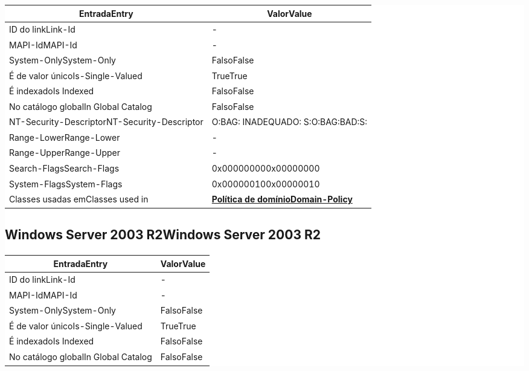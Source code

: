 

| <span data-ttu-id="1ab13-153">Entrada</span><span class="sxs-lookup"><span data-stu-id="1ab13-153">Entry</span></span> | <span data-ttu-id="1ab13-154">Valor</span><span class="sxs-lookup"><span data-stu-id="1ab13-154">Value</span></span> |
|------------------------|----------------------------------------------------|
| <span data-ttu-id="1ab13-155">ID do link</span><span class="sxs-lookup"><span data-stu-id="1ab13-155">Link-Id</span></span>                | \-                                                 |
| <span data-ttu-id="1ab13-156">MAPI-Id</span><span class="sxs-lookup"><span data-stu-id="1ab13-156">MAPI-Id</span></span>                | \-                                                 |
| <span data-ttu-id="1ab13-157">System-Only</span><span class="sxs-lookup"><span data-stu-id="1ab13-157">System-Only</span></span>            | <span data-ttu-id="1ab13-158">Falso</span><span class="sxs-lookup"><span data-stu-id="1ab13-158">False</span></span>                                              |
| <span data-ttu-id="1ab13-159">É de valor único</span><span class="sxs-lookup"><span data-stu-id="1ab13-159">Is-Single-Valued</span></span>       | <span data-ttu-id="1ab13-160">True</span><span class="sxs-lookup"><span data-stu-id="1ab13-160">True</span></span>                                               |
| <span data-ttu-id="1ab13-161">É indexado</span><span class="sxs-lookup"><span data-stu-id="1ab13-161">Is Indexed</span></span>             | <span data-ttu-id="1ab13-162">Falso</span><span class="sxs-lookup"><span data-stu-id="1ab13-162">False</span></span>                                              |
| <span data-ttu-id="1ab13-163">No catálogo global</span><span class="sxs-lookup"><span data-stu-id="1ab13-163">In Global Catalog</span></span>      | <span data-ttu-id="1ab13-164">Falso</span><span class="sxs-lookup"><span data-stu-id="1ab13-164">False</span></span>                                              |
| <span data-ttu-id="1ab13-165">NT-Security-Descriptor</span><span class="sxs-lookup"><span data-stu-id="1ab13-165">NT-Security-Descriptor</span></span> | <span data-ttu-id="1ab13-166">O:BAG: INADEQUADO: S:</span><span class="sxs-lookup"><span data-stu-id="1ab13-166">O:BAG:BAD:S:</span></span>                                       |
| <span data-ttu-id="1ab13-167">Range-Lower</span><span class="sxs-lookup"><span data-stu-id="1ab13-167">Range-Lower</span></span>            | \-                                                 |
| <span data-ttu-id="1ab13-168">Range-Upper</span><span class="sxs-lookup"><span data-stu-id="1ab13-168">Range-Upper</span></span>            | \-                                                 |
| <span data-ttu-id="1ab13-169">Search-Flags</span><span class="sxs-lookup"><span data-stu-id="1ab13-169">Search-Flags</span></span>           | <span data-ttu-id="1ab13-170">0x00000000</span><span class="sxs-lookup"><span data-stu-id="1ab13-170">0x00000000</span></span>                                         |
| <span data-ttu-id="1ab13-171">System-Flags</span><span class="sxs-lookup"><span data-stu-id="1ab13-171">System-Flags</span></span>           | <span data-ttu-id="1ab13-172">0x00000010</span><span class="sxs-lookup"><span data-stu-id="1ab13-172">0x00000010</span></span>                                         |
| <span data-ttu-id="1ab13-173">Classes usadas em</span><span class="sxs-lookup"><span data-stu-id="1ab13-173">Classes used in</span></span>        | [<span data-ttu-id="1ab13-174">**Política de domínio**</span><span class="sxs-lookup"><span data-stu-id="1ab13-174">**Domain-Policy**</span></span>](c-domainpolicy.md)<br/> |



## <a name="windows-server-2003-r2"></a><span data-ttu-id="1ab13-175">Windows Server 2003 R2</span><span class="sxs-lookup"><span data-stu-id="1ab13-175">Windows Server 2003 R2</span></span>



| <span data-ttu-id="1ab13-176">Entrada</span><span class="sxs-lookup"><span data-stu-id="1ab13-176">Entry</span></span> | <span data-ttu-id="1ab13-177">Valor</span><span class="sxs-lookup"><span data-stu-id="1ab13-177">Value</span></span> |
|------------------------|----------------------------------------------------|
| <span data-ttu-id="1ab13-178">ID do link</span><span class="sxs-lookup"><span data-stu-id="1ab13-178">Link-Id</span></span>                | \-                                                 |
| <span data-ttu-id="1ab13-179">MAPI-Id</span><span class="sxs-lookup"><span data-stu-id="1ab13-179">MAPI-Id</span></span>                | \-                                                 |
| <span data-ttu-id="1ab13-180">System-Only</span><span class="sxs-lookup"><span data-stu-id="1ab13-180">System-Only</span></span>            | <span data-ttu-id="1ab13-181">Falso</span><span class="sxs-lookup"><span data-stu-id="1ab13-181">False</span></span>                                              |
| <span data-ttu-id="1ab13-182">É de valor único</span><span class="sxs-lookup"><span data-stu-id="1ab13-182">Is-Single-Valued</span></span>       | <span data-ttu-id="1ab13-183">True</span><span class="sxs-lookup"><span data-stu-id="1ab13-183">True</span></span>                                               |
| <span data-ttu-id="1ab13-184">É indexado</span><span class="sxs-lookup"><span data-stu-id="1ab13-184">Is Indexed</span></span>             | <span data-ttu-id="1ab13-185">Falso</span><span class="sxs-lookup"><span data-stu-id="1ab13-185">False</span></span>                                              |
| <span data-ttu-id="1ab13-186">No catálogo global</span><span class="sxs-lookup"><span data-stu-id="1ab13-186">In Global Catalog</span></span>      | <span data-ttu-id="1ab13-187">Falso</span><span class="sxs-lookup"><span data-stu-id="1ab13-187">False</span></span>                                              |